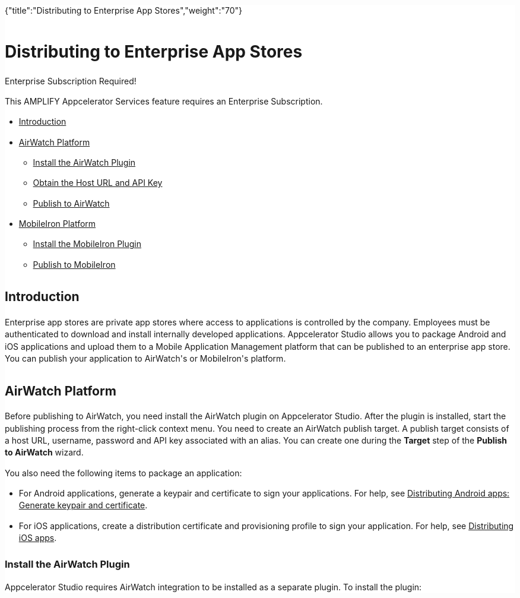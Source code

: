 {"title":"Distributing to Enterprise App Stores","weight":"70"} 

# Distributing to Enterprise App Stores

Enterprise Subscription Required!

This AMPLIFY Appcelerator Services feature requires an Enterprise Subscription.

*   [Introduction](#Introduction)
    
*   [AirWatch Platform](#AirWatchPlatform)
    
    *   [Install the AirWatch Plugin](#InstalltheAirWatchPlugin)
        
    *   [Obtain the Host URL and API Key](#ObtaintheHostURLandAPIKey)
        
    *   [Publish to AirWatch](#PublishtoAirWatch)
        
*   [MobileIron Platform](#MobileIronPlatform)
    
    *   [Install the MobileIron Plugin](#InstalltheMobileIronPlugin)
        
    *   [Publish to MobileIron](#PublishtoMobileIron)
        

## Introduction

Enterprise app stores are private app stores where access to applications is controlled by the company. Employees must be authenticated to download and install internally developed applications. Appcelerator Studio allows you to package Android and iOS applications and upload them to a Mobile Application Management platform that can be published to an enterprise app store. You can publish your application to AirWatch's or MobileIron's platform.

## AirWatch Platform

Before publishing to AirWatch, you need install the AirWatch plugin on Appcelerator Studio. After the plugin is installed, start the publishing process from the right-click context menu. You need to create an AirWatch publish target. A publish target consists of a host URL, username, password and API key associated with an alias. You can create one during the **Target** step of the **Publish to AirWatch** wizard.

You also need the following items to package an application:

*   For Android applications, generate a keypair and certificate to sign your applications. For help, see [Distributing Android apps: Generate keypair and certificate](/docs/appc/Titanium_SDK/Titanium_SDK_Guide/Preparing_for_Distribution/Distributing_Android_apps/#Generateakeypairandcertificate).
    
*   For iOS applications, create a distribution certificate and provisioning profile to sign your application. For help, see [Distributing iOS apps](/docs/appc/Titanium_SDK/Titanium_SDK_Guide/Preparing_for_Distribution/Distributing_iOS_apps/).
    

### Install the AirWatch Plugin

Appcelerator Studio requires AirWatch integration to be installed as a separate plugin. To install the plugin:
